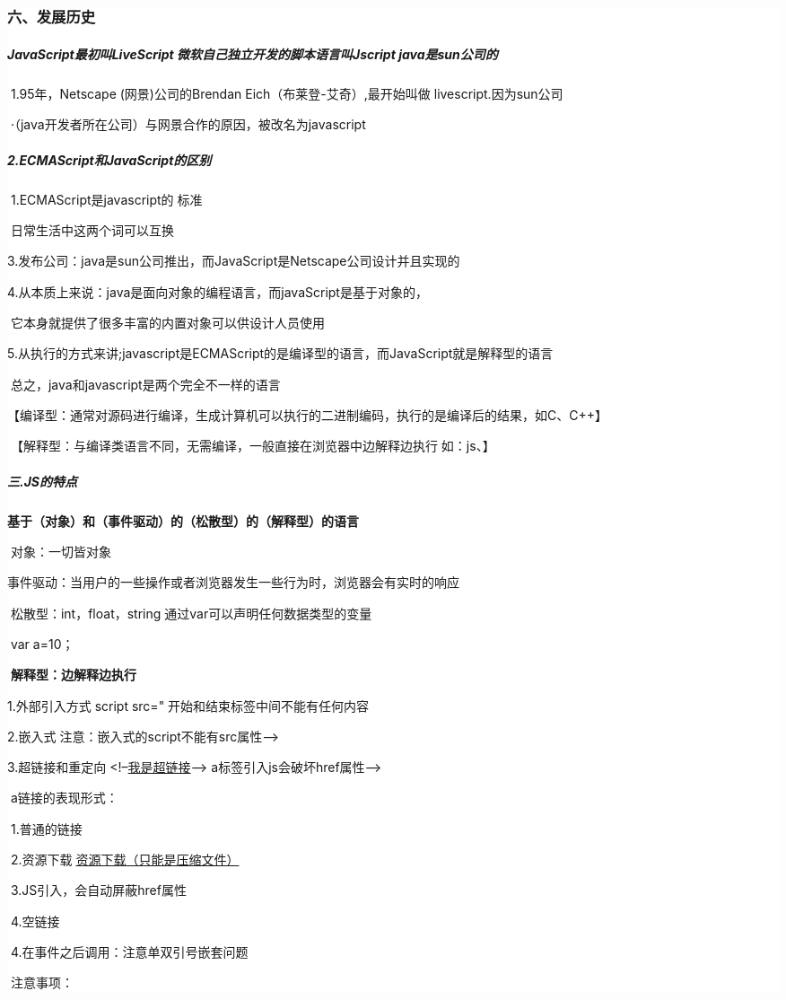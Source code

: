 ###  六、发展历史  

##### 	JavaScript最初叫LiveScript   微软自己独立开发的脚本语言叫Jscript java是sun公司的

​      	1.95年，Netscape (网景)公司的Brendan Eich（布莱登-艾奇）,最开始叫做 livescript.因为sun公司

​       ·（java开发者所在公司）与网景合作的原因，被改名为javascript

##### 	 2.ECMAScript和JavaScript的区别

​         1.ECMAScript是javascript的 标准

​          日常生活中这两个词可以互换

​	 3.发布公司：java是sun公司推出，而JavaScript是Netscape公司设计并且实现的

​       	 4.从本质上来说：java是面向对象的编程语言，而javaScript是基于对象的，

​             它本身就提供了很多丰富的内置对象可以供设计人员使用

​      	 5.从执行的方式来讲;javascript是ECMAScript的是编译型的语言，而JavaScript就是解释型的语言

​             总之，java和javascript是两个完全不一样的语言

​       	【编译型：通常对源码进行编译，生成计算机可以执行的二进制编码，执行的是编译后的结果，如C、C++】

​       	【解释型：与编译类语言不同，无需编译，一般直接在浏览器中边解释边执行 如：js、】

#####    三.JS的特点

​       **基于（对象）和（事件驱动）的（松散型）的（解释型）的语言**

​       对象：一切皆对象

​       事件驱动：当用户的一些操作或者浏览器发生一些行为时，浏览器会有实时的响应

​       松散型：int，float，string 通过var可以声明任何数据类型的变量

​               	      var a=10；

​       **解释型：边解释边执行**

   1.外部引入方式 script src=" <ript>开始和结束标签中间不能有任何内容

   2.嵌入式  注意：嵌入式的script不能有src属性-->

   3.超链接和重定向  &lt;!&ndash;<a href="javascript:alert(1)">我是超链接</a>&ndash;&gt; a标签引入js会破坏href属性-->

​     a链接的表现形式：

​       1.普通的链接

​       2.资源下载   <a href="html.zip">资源下载（只能是压缩文件）</a>

​       3.JS引入，会自动屏蔽href属性

​       4.空链接

​    4.在事件之后调用：注意单双引号嵌套问题

​       注意事项：
